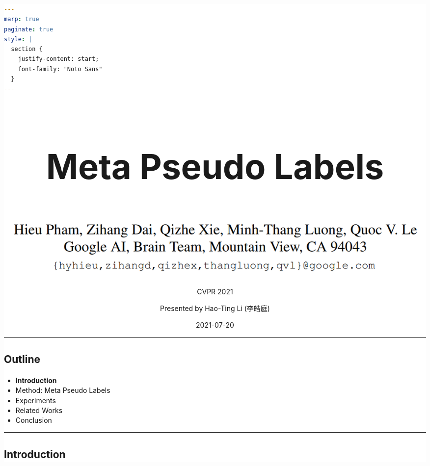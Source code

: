 ```yaml
---
marp: true
paginate: true
style: |
  section {
    justify-content: start;
    font-family: "Noto Sans"
  }
---
```


<style scoped>
  h1 {
    text-align: center;
    font-size: 70px;
  }
  p {
    text-align: center;
  }
</style>

# Meta Pseudo Labels

![](figures/0.png)

CVPR 2021

Presented by Hao-Ting Li (李皓庭)

2021-07-20

---

## Outline

- **Introduction**
- Method: Meta Pseudo Labels
- Experiments
- Related Works
- Conclusion

----

## Introduction
